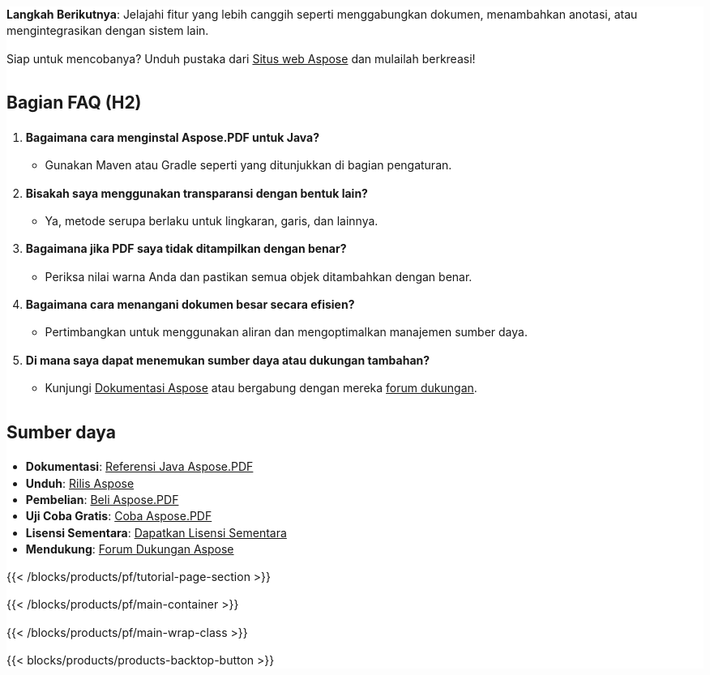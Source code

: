 **Langkah Berikutnya**: Jelajahi fitur yang lebih canggih seperti menggabungkan dokumen, menambahkan anotasi, atau mengintegrasikan dengan sistem lain.

Siap untuk mencobanya? Unduh pustaka dari [Situs web Aspose](https://releases.aspose.com/pdf/java/) dan mulailah berkreasi!

## Bagian FAQ (H2)

1. **Bagaimana cara menginstal Aspose.PDF untuk Java?**
   - Gunakan Maven atau Gradle seperti yang ditunjukkan di bagian pengaturan.

2. **Bisakah saya menggunakan transparansi dengan bentuk lain?**
   - Ya, metode serupa berlaku untuk lingkaran, garis, dan lainnya.

3. **Bagaimana jika PDF saya tidak ditampilkan dengan benar?**
   - Periksa nilai warna Anda dan pastikan semua objek ditambahkan dengan benar.

4. **Bagaimana cara menangani dokumen besar secara efisien?**
   - Pertimbangkan untuk menggunakan aliran dan mengoptimalkan manajemen sumber daya.

5. **Di mana saya dapat menemukan sumber daya atau dukungan tambahan?**
   - Kunjungi [Dokumentasi Aspose](https://reference.aspose.com/pdf/java/) atau bergabung dengan mereka [forum dukungan](https://forum.aspose.com/c/pdf/10).

## Sumber daya

- **Dokumentasi**: [Referensi Java Aspose.PDF](https://reference.aspose.com/pdf/java/)
- **Unduh**: [Rilis Aspose](https://releases.aspose.com/pdf/java/)
- **Pembelian**: [Beli Aspose.PDF](https://purchase.aspose.com/buy)
- **Uji Coba Gratis**: [Coba Aspose.PDF](https://releases.aspose.com/pdf/java/)
- **Lisensi Sementara**: [Dapatkan Lisensi Sementara](https://purchase.aspose.com/temporary-license/)
- **Mendukung**: [Forum Dukungan Aspose](https://forum.aspose.com/c/pdf/10)

{{< /blocks/products/pf/tutorial-page-section >}}

{{< /blocks/products/pf/main-container >}}

{{< /blocks/products/pf/main-wrap-class >}}

{{< blocks/products/products-backtop-button >}}